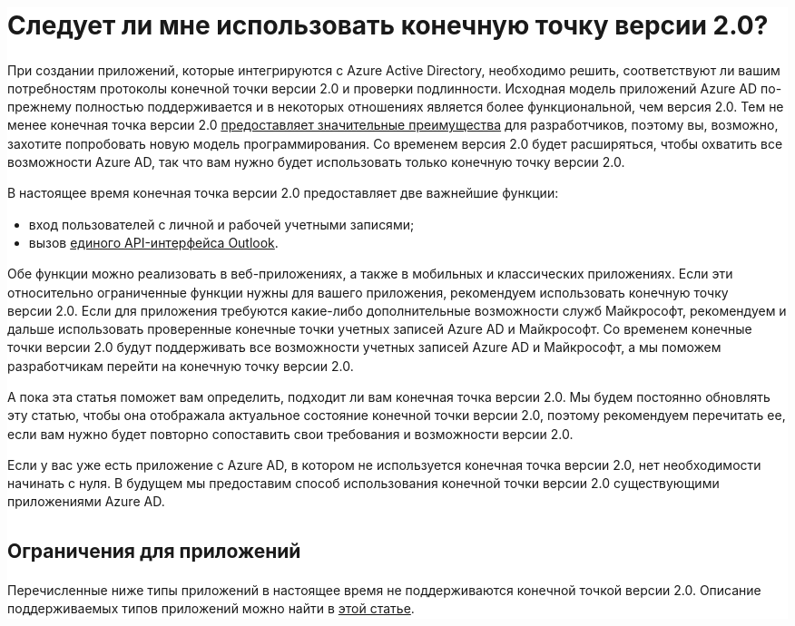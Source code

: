 <properties
	pageTitle="Конечная точка версии 2.0: ограничения | Microsoft Azure"
	description="Список ограничений конечной точки Azure AD версии 2.0."
	services="active-directory"
	documentationCenter=""
	authors="dstrockis"
	manager="mbaldwin"
	editor=""/>

<tags
	ms.service="active-directory"
	ms.workload="identity"
	ms.tgt_pltfrm="na"
	ms.devlang="na"
	ms.topic="article"
	ms.date="09/16/2016"
	ms.author="dastrock"/>

# Следует ли мне использовать конечную точку версии 2.0?

При создании приложений, которые интегрируются с Azure Active Directory, необходимо решить, соответствуют ли вашим потребностям протоколы конечной точки версии 2.0 и проверки подлинности. Исходная модель приложений Azure AD по-прежнему полностью поддерживается и в некоторых отношениях является более функциональной, чем версия 2.0. Тем не менее конечная точка версии 2.0 [предоставляет значительные преимущества](active-directory-v2-compare.md) для разработчиков, поэтому вы, возможно, захотите попробовать новую модель программирования. Со временем версия 2.0 будет расширяться, чтобы охватить все возможности Azure AD, так что вам нужно будет использовать только конечную точку версии 2.0.

В настоящее время конечная точка версии 2.0 предоставляет две важнейшие функции:

- вход пользователей с личной и рабочей учетными записями;
- вызов [единого API-интерфейса Outlook](https://dev.outlook.com).

Обе функции можно реализовать в веб-приложениях, а также в мобильных и классических приложениях. Если эти относительно ограниченные функции нужны для вашего приложения, рекомендуем использовать конечную точку версии 2.0. Если для приложения требуются какие-либо дополнительные возможности служб Майкрософт, рекомендуем и дальше использовать проверенные конечные точки учетных записей Azure AD и Майкрософт. Со временем конечные точки версии 2.0 будут поддерживать все возможности учетных записей Azure AD и Майкрософт, а мы поможем разработчикам перейти на конечную точку версии 2.0.

А пока эта статья поможет вам определить, подходит ли вам конечная точка версии 2.0. Мы будем постоянно обновлять эту статью, чтобы она отображала актуальное состояние конечной точки версии 2.0, поэтому рекомендуем перечитать ее, если вам нужно будет повторно сопоставить свои требования и возможности версии 2.0.

Если у вас уже есть приложение с Azure AD, в котором не используется конечная точка версии 2.0, нет необходимости начинать с нуля. В будущем мы предоставим способ использования конечной точки версии 2.0 существующими приложениями Azure AD.

## Ограничения для приложений
Перечисленные ниже типы приложений в настоящее время не поддерживаются конечной точкой версии 2.0. Описание поддерживаемых типов приложений можно найти в [этой статье](active-directory-v2-flows.md).
